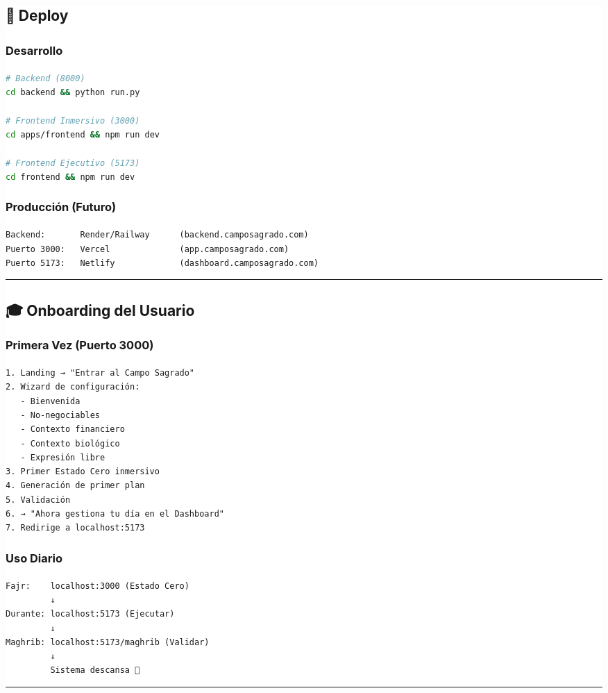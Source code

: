 ## 🚀 Deploy

### **Desarrollo**
```bash
# Backend (8000)
cd backend && python run.py

# Frontend Inmersivo (3000)
cd apps/frontend && npm run dev

# Frontend Ejecutivo (5173)
cd frontend && npm run dev
```

### **Producción (Futuro)**
```
Backend:       Render/Railway      (backend.camposagrado.com)
Puerto 3000:   Vercel              (app.camposagrado.com)
Puerto 5173:   Netlify             (dashboard.camposagrado.com)
```

---

## 🎓 Onboarding del Usuario

### **Primera Vez (Puerto 3000)**

```
1. Landing → "Entrar al Campo Sagrado"
2. Wizard de configuración:
   - Bienvenida
   - No-negociables
   - Contexto financiero
   - Contexto biológico
   - Expresión libre
3. Primer Estado Cero inmersivo
4. Generación de primer plan
5. Validación
6. → "Ahora gestiona tu día en el Dashboard"
7. Redirige a localhost:5173
```

### **Uso Diario**

```
Fajr:    localhost:3000 (Estado Cero)
         ↓
Durante: localhost:5173 (Ejecutar)
         ↓
Maghrib: localhost:5173/maghrib (Validar)
         ↓
         Sistema descansa 🌙
```

---